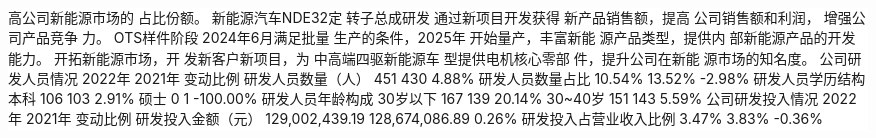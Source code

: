高公司新能源市场的
占比份额。
新能源汽车NDE32定
转子总成研发
通过新项目开发获得
新产品销售额，提高
公司销售额和利润，
增强公司产品竞争
力。
OTS样件阶段
2024年6月满足批量
生产的条件，2025年
开始量产，丰富新能
源产品类型，提供内
部新能源产品的开发
能力。
开拓新能源市场，开
发新客户新项目，为
中高端四驱新能源车
型提供电机核心零部
件，提升公司在新能
源市场的知名度。
公司研发人员情况
2022年
2021年
变动比例
研发人员数量（人）
451
430
4.88%
研发人员数量占比
10.54%
13.52%
-2.98%
研发人员学历结构
本科
106
103
2.91%
硕士
0
1
-100.00%
研发人员年龄构成
30岁以下
167
139
20.14%
30~40岁
151
143
5.59%
公司研发投入情况
2022年
2021年
变动比例
研发投入金额（元）
129,002,439.19
128,674,086.89
0.26%
研发投入占营业收入比例
3.47%
3.83%
-0.36%